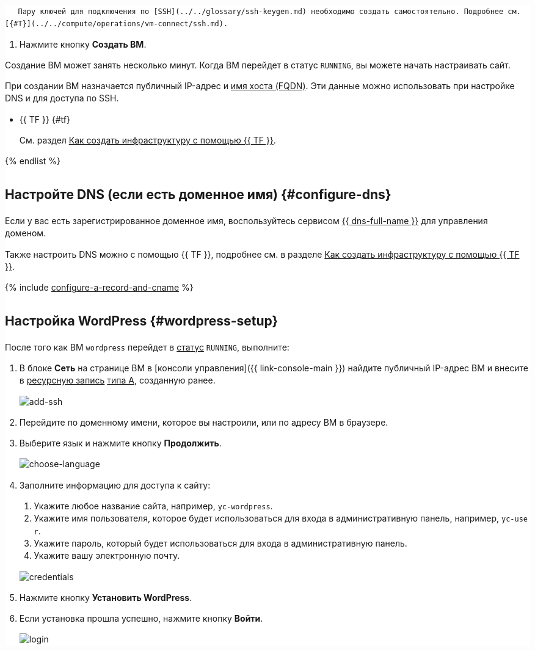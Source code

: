       Пару ключей для подключения по [SSH](../../glossary/ssh-keygen.md) необходимо создать самостоятельно. Подробнее см. [{#T}](../../compute/operations/vm-connect/ssh.md).
  1. Нажмите кнопку **Создать ВМ**.

  Создание ВМ может занять несколько минут. Когда ВМ перейдет в статус `RUNNING`, вы можете начать настраивать сайт.

  При создании ВМ назначается публичный IP-адрес и [имя хоста (FQDN)](../../compute/concepts/network.md#hostname). Эти данные можно использовать при настройке DNS и для доступа по SSH.

- {{ TF }} {#tf}

  См. раздел [Как создать инфраструктуру с помощью {{ TF }}](#terraform).

{% endlist %}

## Настройте DNS (если есть доменное имя) {#configure-dns}

Если у вас есть зарегистрированное доменное имя, воспользуйтесь сервисом [{{ dns-full-name }}](../../dns/) для управления доменом.

Также настроить DNS можно с помощью {{ TF }}, подробнее см. в разделе [Как создать инфраструктуру с помощью {{ TF }}](#terraform).

{% include [configure-a-record-and-cname](../_tutorials_includes/configure-a-record-and-cname.md) %}

## Настройка WordPress {#wordpress-setup}

После того как ВМ `wordpress` перейдет в [статус](../../compute/concepts/vm-statuses.md) `RUNNING`, выполните:
1. В блоке **Сеть** на странице ВМ в [консоли управления]({{ link-console-main }}) найдите публичный IP-адрес ВМ и внесите в [ресурсную запись](../../dns/concepts/dns-zone.md) [типа А](../../dns/concepts/resource-record.md#a), созданную ранее.

   ![add-ssh](../../_assets/tutorials/wordpress/vm-create-5.png)

1. Перейдите по доменному имени, которое вы настроили, или по адресу ВМ в браузере.
1. Выберите язык и нажмите кнопку **Продолжить**.

   ![choose-language](../../_assets/tutorials/wordpress/wordpress-1.png)

1. Заполните информацию для доступа к сайту:
   1. Укажите любое название сайта, например, `yc-wordpress`.
   1. Укажите имя пользователя, которое будет использоваться для входа в административную панель, например, `yc-user`.
   1. Укажите пароль, который будет использоваться для входа в административную панель.
   1. Укажите вашу электронную почту.

   ![credentials](../../_assets/tutorials/wordpress/wordpress-2.png)

1. Нажмите кнопку **Установить WordPress**.
1. Если установка прошла успешно, нажмите кнопку **Войти**.

   ![login](../../_assets/tutorials/wordpress/wordpress-3.png)
